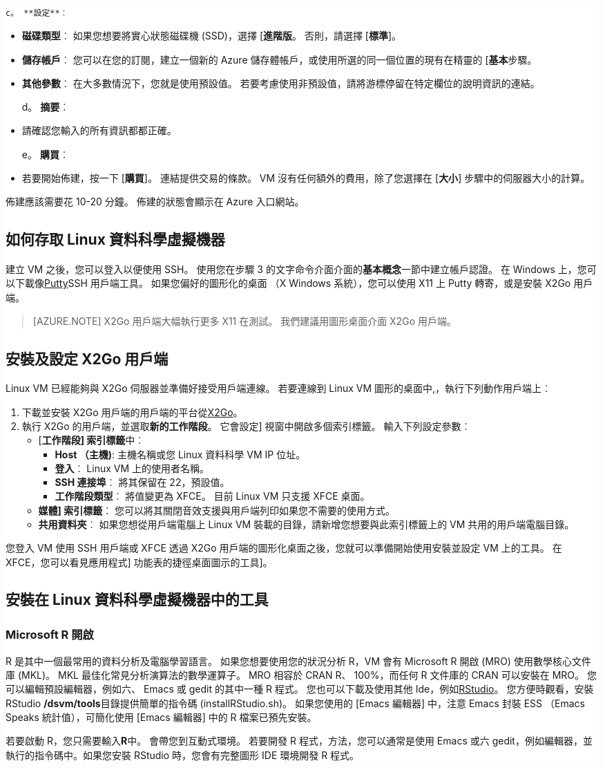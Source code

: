     c。 **設定**︰

  - **磁碟類型**︰ 如果您想要將實心狀態磁碟機 (SSD)，選擇 [**進階版**。 否則，請選擇 [**標準**]。
  - **儲存帳戶**︰ 您可以在您的訂閱，建立一個新的 Azure 儲存體帳戶，或使用所選的同一個位置的現有在精靈的 [**基本**步驟。
  - **其他參數**︰ 在大多數情況下，您就是使用預設值。 若要考慮使用非預設值，請將游標停留在特定欄位的說明資訊的連結。

    d。 **摘要**︰

  - 請確認您輸入的所有資訊都都正確。

    e。 **購買**︰

  - 若要開始佈建，按一下 [**購買**]。 連結提供交易的條款。 VM 沒有任何額外的費用，除了您選擇在 [**大小**] 步驟中的伺服器大小的計算。

佈建應該需要花 10-20 分鐘。 佈建的狀態會顯示在 Azure 入口網站。

## <a name="how-to-access-the-linux-data-science-virtual-machine"></a>如何存取 Linux 資料科學虛擬機器

建立 VM 之後，您可以登入以便使用 SSH。 使用您在步驟 3 的文字命令介面介面的**基本概念**一節中建立帳戶認證。 在 Windows 上，您可以下載像[Putty](http://www.putty.org)SSH 用戶端工具。 如果您偏好的圖形化的桌面 （X Windows 系統），您可以使用 X11 上 Putty 轉寄，或是安裝 X2Go 用戶端。

>[AZURE.NOTE] X2Go 用戶端大幅執行更多 X11 在測試。 我們建議用圖形桌面介面 X2Go 用戶端。


## <a name="installing-and-configuring-x2go-client"></a>安裝及設定 X2Go 用戶端

Linux VM 已經能夠與 X2Go 伺服器並準備好接受用戶端連線。 若要連線到 Linux VM 圖形的桌面中,，執行下列動作用戶端上︰

1. 下載並安裝 X2Go 用戶端的用戶端的平台從[X2Go](http://wiki.x2go.org/doku.php/doc:installation:x2goclient)。    
2. 執行 X2Go 的用戶端，並選取**新的工作階段**。 它會設定] 視窗中開啟多個索引標籤。 輸入下列設定參數︰
    * [**工作階段] 索引標籤**中︰
        - **Host （主機)**: 主機名稱或您 Linux 資料科學 VM IP 位址。
        - **登入**︰ Linux VM 上的使用者名稱。
        - **SSH 連接埠**︰ 將其保留在 22，預設值。
        - **工作階段類型**︰ 將值變更為 XFCE。 目前 Linux VM 只支援 XFCE 桌面。
    * **媒體] 索引標籤**︰ 您可以將其關閉音效支援與用戶端列印如果您不需要的使用方式。
    * **共用資料夾**︰ 如果您想從用戶端電腦上 Linux VM 裝載的目錄，請新增您想要與此索引標籤上的 VM 共用的用戶端電腦目錄。

您登入 VM 使用 SSH 用戶端或 XFCE 透過 X2Go 用戶端的圖形化桌面之後，您就可以準備開始使用安裝並設定 VM 上的工具。 在 XFCE，您可以看見應用程式] 功能表的捷徑桌面圖示的工具]。


## <a name="tools-installed-on-the-linux-data-science-virtual-machine"></a>安裝在 Linux 資料科學虛擬機器中的工具

### <a name="microsoft-r-open"></a>Microsoft R 開啟
R 是其中一個最常用的資料分析及電腦學習語言。 如果您想要使用您的狀況分析 R，VM 會有 Microsoft R 開啟 (MRO) 使用數學核心文件庫 (MKL)。 MKL 最佳化常見分析演算法的數學運算子。 MRO 相容於 CRAN R、 100%，而任何 R 文件庫的 CRAN 可以安裝在 MRO。 您可以編輯預設編輯器，例如六、 Emacs 或 gedit 的其中一種 R 程式。 您也可以下載及使用其他 Ide，例如[RStudio](http://www.rstudio.com)。 您方便時觀看，安裝 RStudio **/dsvm/tools**目錄提供簡單的指令碼 (installRStudio.sh)。 如果您使用的 [Emacs 編輯器] 中，注意 Emacs 封裝 ESS （Emacs Speaks 統計值），可簡化使用 [Emacs 編輯器] 中的 R 檔案已預先安裝。

若要啟動 R，您只需要輸入**R**中。 會帶您到互動式環境。 若要開發 R 程式，方法，您可以通常是使用 Emacs 或六 gedit，例如編輯器，並執行的指令碼中。如果您安裝 RStudio 時，您會有完整圖形 IDE 環境開發 R 程式。
